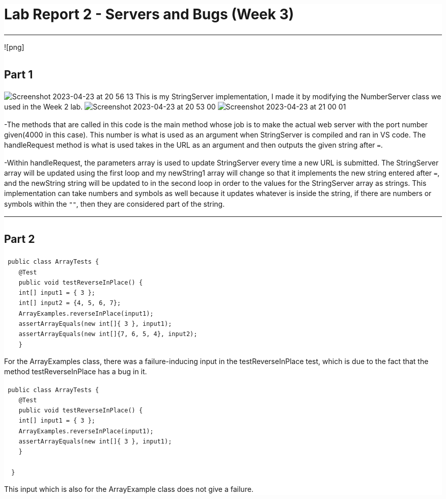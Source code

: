 # Lab Report 2 - Servers and Bugs (Week 3)

---

![png]

## Part 1
<img width="876" alt="Screenshot 2023-04-23 at 20 56 13" src="https://user-images.githubusercontent.com/130111722/233897533-a54dc73b-c8a5-4203-83d1-1874f1cb9f47.png">
This is my StringServer implementation, I made it by modifying the NumberServer class we used in the Week 2 lab.
<img width="988" alt="Screenshot 2023-04-23 at 20 53 00" src="https://user-images.githubusercontent.com/130111722/233897505-d1dc18bd-34c4-47d6-b819-bcbfc8bddee8.png">
<img width="943" alt="Screenshot 2023-04-23 at 21 00 01" src="https://user-images.githubusercontent.com/130111722/233899184-4b5a024f-0801-4eed-9916-fef4954bddf6.png">

-The methods that are called in this code is the main method whose job is to make the actual web server with the port number given(4000 in this case). This number is 
what is used as an argument when StringServer is compiled and ran in VS code. The handleRequest method is what is used takes in the URL as an argument and then outputs
the given string after `=`.

-Within handleRequest, the parameters array is used to update StringServer every time a new URL is submitted. The StringServer array will be updated using the first loop and
my newString1 array will change so that it implements the new string entered after `=`, and the newString string will be updated to in the second loop in order to 
the values for the StringServer array as strings. This implementation can take numbers and symbols as well because it updates whatever is inside the string, if there are numbers 
or symbols within the `""`, then they are considered part of the string.

---


## Part 2

```
 public class ArrayTests {
	@Test 
	public void testReverseInPlace() {
    int[] input1 = { 3 };
    int[] input2 = {4, 5, 6, 7};
    ArrayExamples.reverseInPlace(input1);
    assertArrayEquals(new int[]{ 3 }, input1);
    assertArrayEquals(new int[]{7, 6, 5, 4}, input2);
	}
```
For the ArrayExamples class, there was a failure-inducing input in the testReverseInPlace test, which is due to the fact that the method testReverseInPlace has a
bug in it. 

```
 public class ArrayTests {
	@Test 
	public void testReverseInPlace() {
    int[] input1 = { 3 };
    ArrayExamples.reverseInPlace(input1);
    assertArrayEquals(new int[]{ 3 }, input1);
	}

  }
```
This input which is also for the ArrayExample class does not give a failure.
